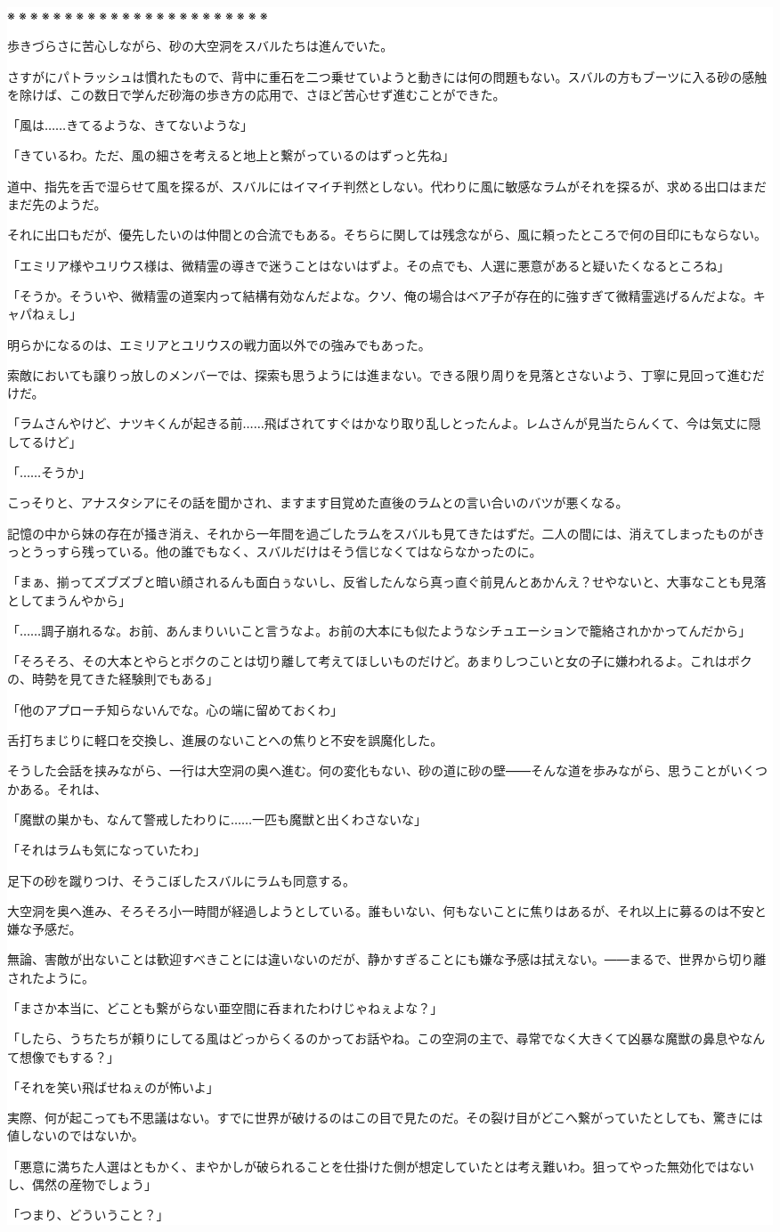 ※ ※ ※ ※ ※ ※ ※ ※ ※ ※ ※ ※ ※ ※ ※ ※ ※ ※ ※ ※ ※ ※ ※

歩きづらさに苦心しながら、砂の大空洞をスバルたちは進んでいた。

さすがにパトラッシュは慣れたもので、背中に重石を二つ乗せていようと動きには何の問題もない。スバルの方もブーツに入る砂の感触を除けば、この数日で学んだ砂海の歩き方の応用で、さほど苦心せず進むことができた。

「風は……きてるような、きてないような」

「きているわ。ただ、風の細さを考えると地上と繋がっているのはずっと先ね」

道中、指先を舌で湿らせて風を探るが、スバルにはイマイチ判然としない。代わりに風に敏感なラムがそれを探るが、求める出口はまだまだ先のようだ。

それに出口もだが、優先したいのは仲間との合流でもある。そちらに関しては残念ながら、風に頼ったところで何の目印にもならない。

「エミリア様やユリウス様は、微精霊の導きで迷うことはないはずよ。その点でも、人選に悪意があると疑いたくなるところね」

「そうか。そういや、微精霊の道案内って結構有効なんだよな。クソ、俺の場合はベア子が存在的に強すぎて微精霊逃げるんだよな。キャパねぇし」

明らかになるのは、エミリアとユリウスの戦力面以外での強みでもあった。

索敵においても譲りっ放しのメンバーでは、探索も思うようには進まない。できる限り周りを見落とさないよう、丁寧に見回って進むだけだ。

「ラムさんやけど、ナツキくんが起きる前……飛ばされてすぐはかなり取り乱しとったんよ。レムさんが見当たらんくて、今は気丈に隠してるけど」

「……そうか」

こっそりと、アナスタシアにその話を聞かされ、ますます目覚めた直後のラムとの言い合いのバツが悪くなる。

記憶の中から妹の存在が掻き消え、それから一年間を過ごしたラムをスバルも見てきたはずだ。二人の間には、消えてしまったものがきっとうっすら残っている。他の誰でもなく、スバルだけはそう信じなくてはならなかったのに。

「まぁ、揃ってズブズブと暗い顔されるんも面白ぅないし、反省したんなら真っ直ぐ前見んとあかんえ？せやないと、大事なことも見落としてまうんやから」

「……調子崩れるな。お前、あんまりいいこと言うなよ。お前の大本にも似たようなシチュエーションで籠絡されかかってんだから」

「そろそろ、その大本とやらとボクのことは切り離して考えてほしいものだけど。あまりしつこいと女の子に嫌われるよ。これはボクの、時勢を見てきた経験則でもある」

「他のアプローチ知らないんでな。心の端に留めておくわ」

舌打ちまじりに軽口を交換し、進展のないことへの焦りと不安を誤魔化した。

そうした会話を挟みながら、一行は大空洞の奥へ進む。何の変化もない、砂の道に砂の壁――そんな道を歩みながら、思うことがいくつかある。それは、

「魔獣の巣かも、なんて警戒したわりに……一匹も魔獣と出くわさないな」

「それはラムも気になっていたわ」

足下の砂を蹴りつけ、そうこぼしたスバルにラムも同意する。

大空洞を奥へ進み、そろそろ小一時間が経過しようとしている。誰もいない、何もないことに焦りはあるが、それ以上に募るのは不安と嫌な予感だ。

無論、害敵が出ないことは歓迎すべきことには違いないのだが、静かすぎることにも嫌な予感は拭えない。――まるで、世界から切り離されたように。

「まさか本当に、どことも繋がらない亜空間に呑まれたわけじゃねぇよな？」

「したら、うちたちが頼りにしてる風はどっからくるのかってお話やね。この空洞の主で、尋常でなく大きくて凶暴な魔獣の鼻息やなんて想像でもする？」

「それを笑い飛ばせねぇのが怖いよ」

実際、何が起こっても不思議はない。すでに世界が破けるのはこの目で見たのだ。その裂け目がどこへ繋がっていたとしても、驚きには値しないのではないか。

「悪意に満ちた人選はともかく、まやかしが破られることを仕掛けた側が想定していたとは考え難いわ。狙ってやった無効化ではないし、偶然の産物でしょう」

「つまり、どういうこと？」
